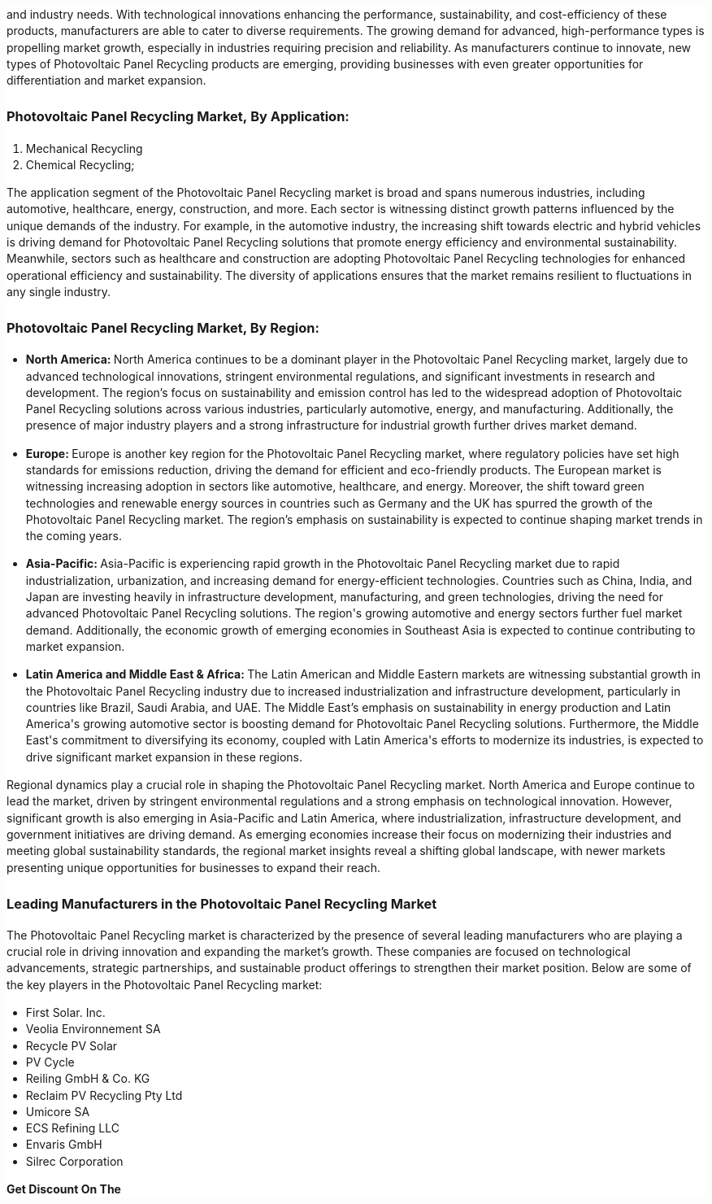 and industry needs. With technological innovations enhancing the performance, sustainability, and cost-efficiency of these products, manufacturers are able to cater to diverse requirements. The growing demand for advanced, high-performance types is propelling market growth, especially in industries requiring precision and reliability. As manufacturers continue to innovate, new types of Photovoltaic Panel Recycling products are emerging, providing businesses with even greater opportunities for differentiation and market expansion.</p><h3>Photovoltaic Panel Recycling Market,&nbsp;By Application:</h3><ol><li>Mechanical Recycling<li> Chemical Recycling;</li></ol><p>The application segment of the Photovoltaic Panel Recycling market is broad and spans numerous industries, including automotive, healthcare, energy, construction, and more. Each sector is witnessing distinct growth patterns influenced by the unique demands of the industry. For example, in the automotive industry, the increasing shift towards electric and hybrid vehicles is driving demand for Photovoltaic Panel Recycling solutions that promote energy efficiency and environmental sustainability. Meanwhile, sectors such as healthcare and construction are adopting Photovoltaic Panel Recycling technologies for enhanced operational efficiency and sustainability. The diversity of applications ensures that the market remains resilient to fluctuations in any single industry.</p><h3>Photovoltaic Panel Recycling Market, By Region:</h3><ul><li><p><strong>North America:&nbsp;</strong>North America continues to be a dominant player in the Photovoltaic Panel Recycling market, largely due to advanced technological innovations, stringent environmental regulations, and significant investments in research and development. The region&rsquo;s focus on sustainability and emission control has led to the widespread adoption of Photovoltaic Panel Recycling solutions across various industries, particularly automotive, energy, and manufacturing. Additionally, the presence of major industry players and a strong infrastructure for industrial growth further drives market demand.</p></li><li><p><strong><strong>Europe:&nbsp;</strong></strong>Europe is another key region for the Photovoltaic Panel Recycling market, where regulatory policies have set high standards for emissions reduction, driving the demand for efficient and eco-friendly products. The European market is witnessing increasing adoption in sectors like automotive, healthcare, and energy. Moreover, the shift toward green technologies and renewable energy sources in countries such as Germany and the UK has spurred the growth of the Photovoltaic Panel Recycling market. The region&rsquo;s emphasis on sustainability is expected to continue shaping market trends in the coming years.</p></li><li><p><strong><strong>Asia-Pacific:&nbsp;</strong></strong>Asia-Pacific is experiencing rapid growth in the Photovoltaic Panel Recycling market due to rapid industrialization, urbanization, and increasing demand for energy-efficient technologies. Countries such as China, India, and Japan are investing heavily in infrastructure development, manufacturing, and green technologies, driving the need for advanced Photovoltaic Panel Recycling solutions. The region's growing automotive and energy sectors further fuel market demand. Additionally, the economic growth of emerging economies in Southeast Asia is expected to continue contributing to market expansion.</p></li><li><p><strong><strong>Latin America and Middle East &amp; Africa:&nbsp;</strong></strong>The Latin American and Middle Eastern markets are witnessing substantial growth in the Photovoltaic Panel Recycling industry due to increased industrialization and infrastructure development, particularly in countries like Brazil, Saudi Arabia, and UAE. The Middle East&rsquo;s emphasis on sustainability in energy production and Latin America's growing automotive sector is boosting demand for Photovoltaic Panel Recycling solutions. Furthermore, the Middle East's commitment to diversifying its economy, coupled with Latin America's efforts to modernize its industries, is expected to drive significant market expansion in these regions.</p></li></ul><p>Regional dynamics play a crucial role in shaping the Photovoltaic Panel Recycling market. North America and Europe continue to lead the market, driven by stringent environmental regulations and a strong emphasis on technological innovation. However, significant growth is also emerging in Asia-Pacific and Latin America, where industrialization, infrastructure development, and government initiatives are driving demand. As emerging economies increase their focus on modernizing their industries and meeting global sustainability standards, the regional market insights reveal a shifting global landscape, with newer markets presenting unique opportunities for businesses to expand their reach.</p><h3><strong>Leading Manufacturers in the Photovoltaic Panel Recycling Market</strong></h3><p>The Photovoltaic Panel Recycling market is characterized by the presence of several leading manufacturers who are playing a crucial role in driving innovation and expanding the market&rsquo;s growth. These companies are focused on technological advancements, strategic partnerships, and sustainable product offerings to strengthen their market position. Below are some of the key players in the Photovoltaic Panel Recycling market:</p></div><div class="article-main__content" data-test-id="publishing-text-block"><ul><li><span class="">First Solar. Inc.<li> Veolia Environnement SA<li> Recycle PV Solar<li> PV Cycle<li> Reiling GmbH & Co. KG<li> Reclaim PV Recycling Pty Ltd<li> Umicore SA<li> ECS Refining LLC<li> Envaris GmbH<li> Silrec Corporation</span></li></ul></div><div class="article-main__content" data-test-id="publishing-text-block"><p><span class="font-[700]"><strong>Get Discount On The